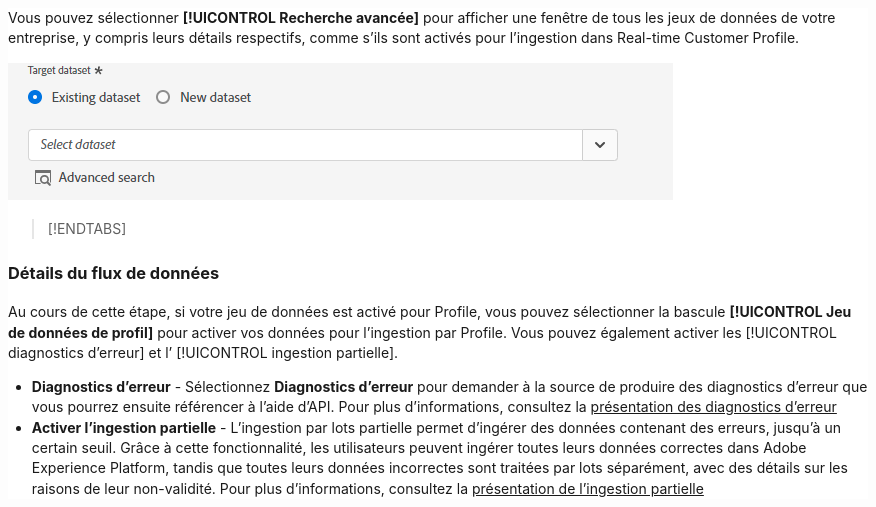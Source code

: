 Vous pouvez sélectionner **[!UICONTROL Recherche avancée]** pour afficher une fenêtre de tous les jeux de données de votre entreprise, y compris leurs détails respectifs, comme s’ils sont activés pour l’ingestion dans Real-time Customer Profile.

![Interface du jeu de données existant.](../../../../images/tutorials/create/acxiom-prospect-suppression-data-sourcing/image-source-dataset.png)

>[!ENDTABS]

### Détails du flux de données

Au cours de cette étape, si votre jeu de données est activé pour Profile, vous pouvez sélectionner la bascule **[!UICONTROL Jeu de données de profil]** pour activer vos données pour l’ingestion par Profile. Vous pouvez également activer les [!UICONTROL diagnostics d’erreur] et l’ [!UICONTROL ingestion partielle].

* **Diagnostics d’erreur** - Sélectionnez **Diagnostics d’erreur** pour demander à la source de produire des diagnostics d’erreur que vous pourrez ensuite référencer à l’aide d’API. Pour plus d’informations, consultez la [présentation des diagnostics d’erreur](../../../../../ingestion/quality/error-diagnostics.md)
* **Activer l’ingestion partielle** - L’ingestion par lots partielle permet d’ingérer des données contenant des erreurs, jusqu’à un certain seuil. Grâce à cette fonctionnalité, les utilisateurs peuvent ingérer toutes leurs données correctes dans Adobe Experience Platform, tandis que toutes leurs données incorrectes sont traitées par lots séparément, avec des détails sur les raisons de leur non-validité.  Pour plus d’informations, consultez la [présentation de l’ingestion partielle](../../../../../ingestion/batch-ingestion/partial.md)
